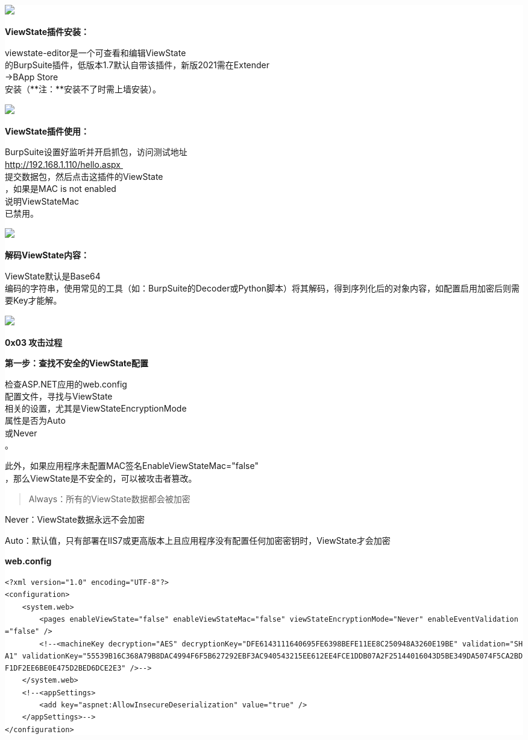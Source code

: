 ![](https://mmbiz.qpic.cn/sz_mmbiz_png/XOPdGZ2MYOcgCmjt82D0Vsksic8TnUUKEVfhCGduFreXyzzx1jGBNm1zxarpibSNg8Phb8wyuSlsYTUG7qmKywPQ/640?wx_fmt=png&from=appmsg "")  
  
  
  
**ViewState插件安装：**  
  
viewstate-editor是一个可查看和编辑ViewState  
的BurpSuite插件，低版本1.7默认自带该插件，新版2021需在Extender  
->BApp Store  
安装（**注：**安装不了时需上墙安装）。  
  
![](https://mmbiz.qpic.cn/sz_mmbiz_png/XOPdGZ2MYOcgCmjt82D0Vsksic8TnUUKEdIiaEb05Dv92OVejMNRI2I9d9j3wPCx8eEyF55QWKLEBw4Fk2cXJOlg/640?wx_fmt=png&from=appmsg "")  
  
  
  
**ViewState插件使用：**  
  
BurpSuite设置好监听并开启抓包，访问测试地址   
http://192.168.1.110/hello.aspx   
提交数据包，然后点击这插件的ViewState  
，如果是MAC is not enabled  
说明ViewStateMac  
已禁用。  
  
![](https://mmbiz.qpic.cn/sz_mmbiz_png/XOPdGZ2MYOcgCmjt82D0Vsksic8TnUUKEcU3rhE8icJAqmO3ib25W4ODlzcO4w7sDm6Krlq2XGU9QAaGqkCHjdLiaA/640?wx_fmt=png&from=appmsg "")  
  
  
  
**解码ViewState内容：**  
  
ViewState默认是Base64  
编码的字符串，使用常见的工具（如：BurpSuite的Decoder或Python脚本）将其解码，得到序列化后的对象内容，如配置启用加密后则需要Key才能解。  
  
![](https://mmbiz.qpic.cn/sz_mmbiz_png/XOPdGZ2MYOcgCmjt82D0Vsksic8TnUUKE2SDgqbqEHdjRYts9YiaDOBGxHE4HMibLmdlDx0icz6WJm4Al7Eer5EpBw/640?wx_fmt=png&from=appmsg "")  
  
  
**0x03 攻击过程**  
  
**第一步：查找不安全的ViewState配置**  
  
检查ASP.NET应用的web.config  
配置文件，寻找与ViewState  
相关的设置，尤其是ViewStateEncryptionMode  
属性是否为Auto  
或Never  
。  
  
此外，如果应用程序未配置MAC签名EnableViewStateMac="false"  
，那么ViewState是不安全的，可以被攻击者篡改。  
> Always：所有的ViewState数据都会被加密  
  
Never：ViewState数据永远不会加密  
  
Auto：默认值，只有部署在IIS7或更高版本上且应用程序没有配置任何加密密钥时，ViewState才会加密  
  
  
  
**web.config**  
```
<?xml version="1.0" encoding="UTF-8"?>
<configuration>
    <system.web>
        <pages enableViewState="false" enableViewStateMac="false" viewStateEncryptionMode="Never" enableEventValidation="false" />
        <!--<machineKey decryption="AES" decryptionKey="DFE6143111640695FE6398BEFE11EE8C250948A3260E19BE" validation="SHA1" validationKey="55539B16C368A79B8DAC4994F6F5B627292EBF3AC940543215EE612EE4FCE1DDB07A2F25144016043D5BE349DA5074F5CA2BDF1DF2EE6BE0E475D2BED6DCE2E3" />-->
    </system.web>
    <!--<appSettings>
        <add key="aspnet:AllowInsecureDeserialization" value="true" />
    </appSettings>-->
</configuration>
```  